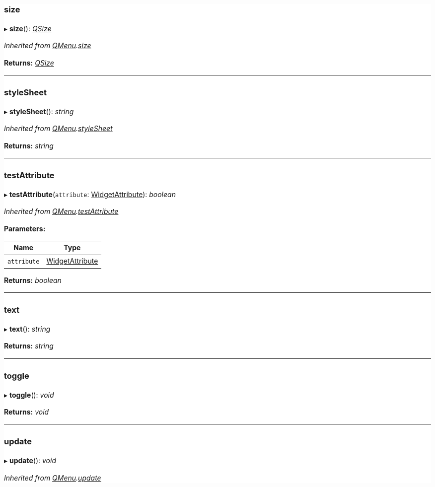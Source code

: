###  size

▸ **size**(): *[QSize](qsize.md)*

*Inherited from [QMenu](qmenu.md).[size](qmenu.md#size)*

**Returns:** *[QSize](qsize.md)*

___

###  styleSheet

▸ **styleSheet**(): *string*

*Inherited from [QMenu](qmenu.md).[styleSheet](qmenu.md#stylesheet)*

**Returns:** *string*

___

###  testAttribute

▸ **testAttribute**(`attribute`: [WidgetAttribute](../enums/widgetattribute.md)): *boolean*

*Inherited from [QMenu](qmenu.md).[testAttribute](qmenu.md#testattribute)*

**Parameters:**

Name | Type |
------ | ------ |
`attribute` | [WidgetAttribute](../enums/widgetattribute.md) |

**Returns:** *boolean*

___

###  text

▸ **text**(): *string*

**Returns:** *string*

___

###  toggle

▸ **toggle**(): *void*

**Returns:** *void*

___

###  update

▸ **update**(): *void*

*Inherited from [QMenu](qmenu.md).[update](qmenu.md#update)*
